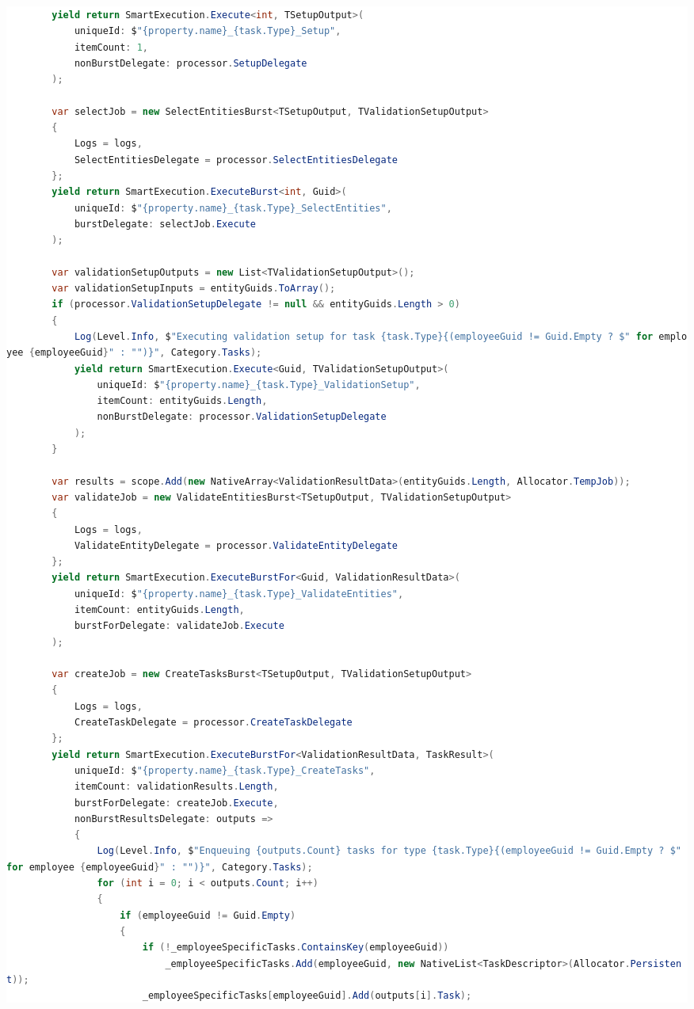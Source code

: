 ```csharp
        yield return SmartExecution.Execute<int, TSetupOutput>(
            uniqueId: $"{property.name}_{task.Type}_Setup",
            itemCount: 1,
            nonBurstDelegate: processor.SetupDelegate
        );

        var selectJob = new SelectEntitiesBurst<TSetupOutput, TValidationSetupOutput>
        {
            Logs = logs,
            SelectEntitiesDelegate = processor.SelectEntitiesDelegate
        };
        yield return SmartExecution.ExecuteBurst<int, Guid>(
            uniqueId: $"{property.name}_{task.Type}_SelectEntities",
            burstDelegate: selectJob.Execute
        );

        var validationSetupOutputs = new List<TValidationSetupOutput>();
        var validationSetupInputs = entityGuids.ToArray();
        if (processor.ValidationSetupDelegate != null && entityGuids.Length > 0)
        {
            Log(Level.Info, $"Executing validation setup for task {task.Type}{(employeeGuid != Guid.Empty ? $" for employee {employeeGuid}" : "")}", Category.Tasks);
            yield return SmartExecution.Execute<Guid, TValidationSetupOutput>(
                uniqueId: $"{property.name}_{task.Type}_ValidationSetup",
                itemCount: entityGuids.Length,
                nonBurstDelegate: processor.ValidationSetupDelegate
            );
        }

        var results = scope.Add(new NativeArray<ValidationResultData>(entityGuids.Length, Allocator.TempJob));
        var validateJob = new ValidateEntitiesBurst<TSetupOutput, TValidationSetupOutput>
        {
            Logs = logs,
            ValidateEntityDelegate = processor.ValidateEntityDelegate
        };
        yield return SmartExecution.ExecuteBurstFor<Guid, ValidationResultData>(
            uniqueId: $"{property.name}_{task.Type}_ValidateEntities",
            itemCount: entityGuids.Length,
            burstForDelegate: validateJob.Execute
        );

        var createJob = new CreateTasksBurst<TSetupOutput, TValidationSetupOutput>
        {
            Logs = logs,
            CreateTaskDelegate = processor.CreateTaskDelegate
        };
        yield return SmartExecution.ExecuteBurstFor<ValidationResultData, TaskResult>(
            uniqueId: $"{property.name}_{task.Type}_CreateTasks",
            itemCount: validationResults.Length,
            burstForDelegate: createJob.Execute,
            nonBurstResultsDelegate: outputs =>
            {
                Log(Level.Info, $"Enqueuing {outputs.Count} tasks for type {task.Type}{(employeeGuid != Guid.Empty ? $" for employee {employeeGuid}" : "")}", Category.Tasks);
                for (int i = 0; i < outputs.Count; i++)
                {
                    if (employeeGuid != Guid.Empty)
                    {
                        if (!_employeeSpecificTasks.ContainsKey(employeeGuid))
                            _employeeSpecificTasks.Add(employeeGuid, new NativeList<TaskDescriptor>(Allocator.Persistent));
                        _employeeSpecificTasks[employeeGuid].Add(outputs[i].Task);
```